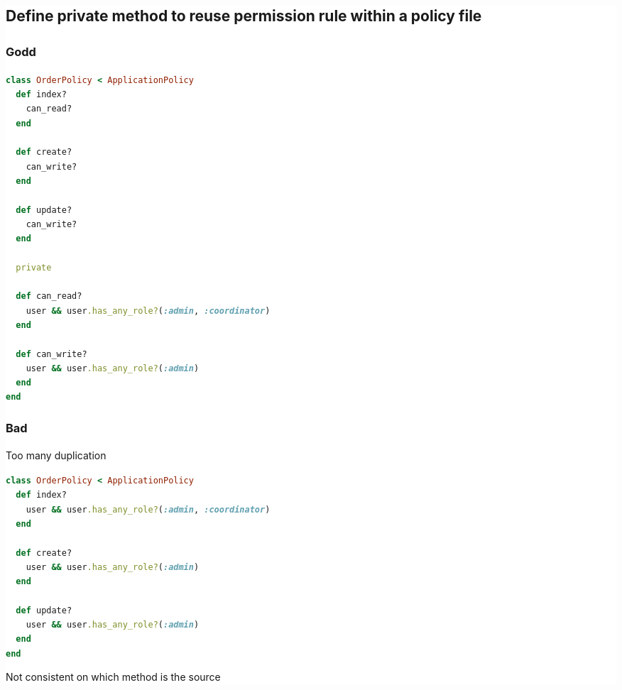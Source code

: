 ## Define private method to reuse permission rule within a policy file

### Godd

``` ruby
class OrderPolicy < ApplicationPolicy
  def index?
    can_read?
  end

  def create?
    can_write?
  end

  def update?
    can_write?
  end

  private

  def can_read?
    user && user.has_any_role?(:admin, :coordinator)
  end

  def can_write?
    user && user.has_any_role?(:admin)
  end
end
```

### Bad

Too many duplication

``` ruby
class OrderPolicy < ApplicationPolicy
  def index?
    user && user.has_any_role?(:admin, :coordinator)
  end

  def create?
    user && user.has_any_role?(:admin)
  end

  def update?
    user && user.has_any_role?(:admin)
  end
end
```

Not consistent on which method is the source
